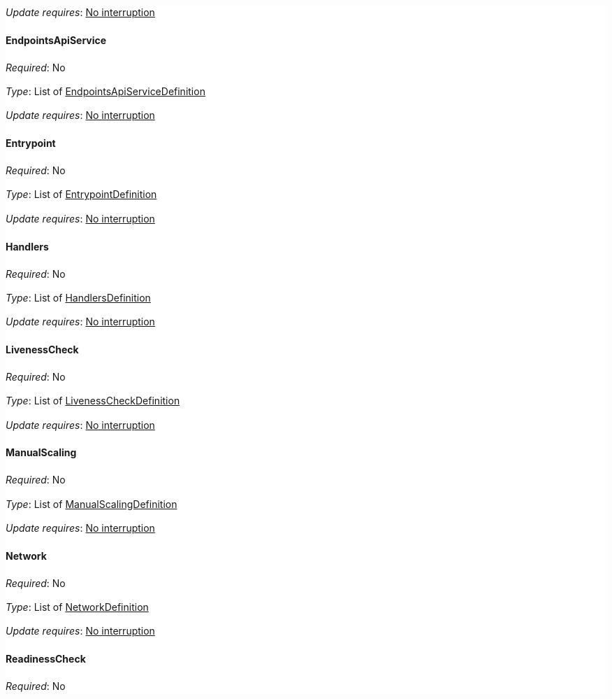 _Update requires_: [No interruption](https://docs.aws.amazon.com/AWSCloudFormation/latest/UserGuide/using-cfn-updating-stacks-update-behaviors.html#update-no-interrupt)

#### EndpointsApiService

_Required_: No

_Type_: List of <a href="endpointsapiservicedefinition.md">EndpointsApiServiceDefinition</a>

_Update requires_: [No interruption](https://docs.aws.amazon.com/AWSCloudFormation/latest/UserGuide/using-cfn-updating-stacks-update-behaviors.html#update-no-interrupt)

#### Entrypoint

_Required_: No

_Type_: List of <a href="entrypointdefinition.md">EntrypointDefinition</a>

_Update requires_: [No interruption](https://docs.aws.amazon.com/AWSCloudFormation/latest/UserGuide/using-cfn-updating-stacks-update-behaviors.html#update-no-interrupt)

#### Handlers

_Required_: No

_Type_: List of <a href="handlersdefinition.md">HandlersDefinition</a>

_Update requires_: [No interruption](https://docs.aws.amazon.com/AWSCloudFormation/latest/UserGuide/using-cfn-updating-stacks-update-behaviors.html#update-no-interrupt)

#### LivenessCheck

_Required_: No

_Type_: List of <a href="livenesscheckdefinition.md">LivenessCheckDefinition</a>

_Update requires_: [No interruption](https://docs.aws.amazon.com/AWSCloudFormation/latest/UserGuide/using-cfn-updating-stacks-update-behaviors.html#update-no-interrupt)

#### ManualScaling

_Required_: No

_Type_: List of <a href="manualscalingdefinition.md">ManualScalingDefinition</a>

_Update requires_: [No interruption](https://docs.aws.amazon.com/AWSCloudFormation/latest/UserGuide/using-cfn-updating-stacks-update-behaviors.html#update-no-interrupt)

#### Network

_Required_: No

_Type_: List of <a href="networkdefinition.md">NetworkDefinition</a>

_Update requires_: [No interruption](https://docs.aws.amazon.com/AWSCloudFormation/latest/UserGuide/using-cfn-updating-stacks-update-behaviors.html#update-no-interrupt)

#### ReadinessCheck

_Required_: No
